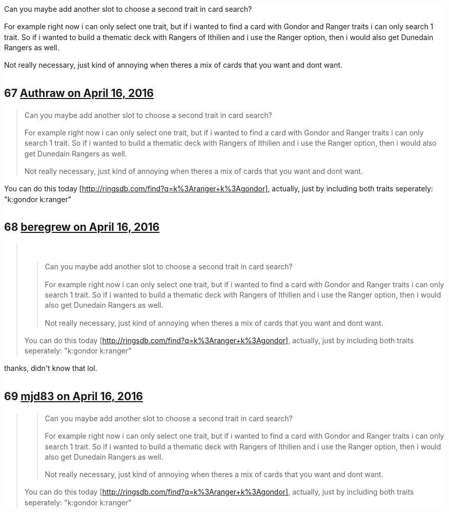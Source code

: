 Can you maybe add another slot to choose a second trait in card search?

For example right now i can only select one trait, but if i wanted to find a card with Gondor and Ranger traits i can only search 1 trait. So if i wanted to build a thematic deck with Rangers of Ithilien and i use the Ranger option, then i would also get Dunedain Rangers as well. 

Not really necessary, just kind of annoying when theres a mix of cards that you want and dont want.

## 67 [Authraw on April 16, 2016](https://community.fantasyflightgames.com/topic/206879-introducing-ringsdb-a-new-deck-builder-based-on-netrunnerdb-and-thronesdb/?do=findComment&comment=2172691)

> Can you maybe add another slot to choose a second trait in card search?
> 
> For example right now i can only select one trait, but if i wanted to find a card with Gondor and Ranger traits i can only search 1 trait. So if i wanted to build a thematic deck with Rangers of Ithilien and i use the Ranger option, then i would also get Dunedain Rangers as well. 
> 
> Not really necessary, just kind of annoying when theres a mix of cards that you want and dont want.

You can do this today [http://ringsdb.com/find?q=k%3Aranger+k%3Agondor], actually, just by including both traits seperately: "k:gondor k:ranger"

## 68 [beregrew on April 16, 2016](https://community.fantasyflightgames.com/topic/206879-introducing-ringsdb-a-new-deck-builder-based-on-netrunnerdb-and-thronesdb/?do=findComment&comment=2173146)

>  
> 
> > Can you maybe add another slot to choose a second trait in card search?
> > 
> > For example right now i can only select one trait, but if i wanted to find a card with Gondor and Ranger traits i can only search 1 trait. So if i wanted to build a thematic deck with Rangers of Ithilien and i use the Ranger option, then i would also get Dunedain Rangers as well. 
> > 
> > Not really necessary, just kind of annoying when theres a mix of cards that you want and dont want.
> 
> You can do this today [http://ringsdb.com/find?q=k%3Aranger+k%3Agondor], actually, just by including both traits seperately: "k:gondor k:ranger"

thanks, didn't know that lol.

## 69 [mjd83 on April 16, 2016](https://community.fantasyflightgames.com/topic/206879-introducing-ringsdb-a-new-deck-builder-based-on-netrunnerdb-and-thronesdb/?do=findComment&comment=2173223)

> > Can you maybe add another slot to choose a second trait in card search?
> > 
> > For example right now i can only select one trait, but if i wanted to find a card with Gondor and Ranger traits i can only search 1 trait. So if i wanted to build a thematic deck with Rangers of Ithilien and i use the Ranger option, then i would also get Dunedain Rangers as well. 
> > 
> > Not really necessary, just kind of annoying when theres a mix of cards that you want and dont want.
> 
> You can do this today [http://ringsdb.com/find?q=k%3Aranger+k%3Agondor], actually, just by including both traits seperately: "k:gondor k:ranger"
